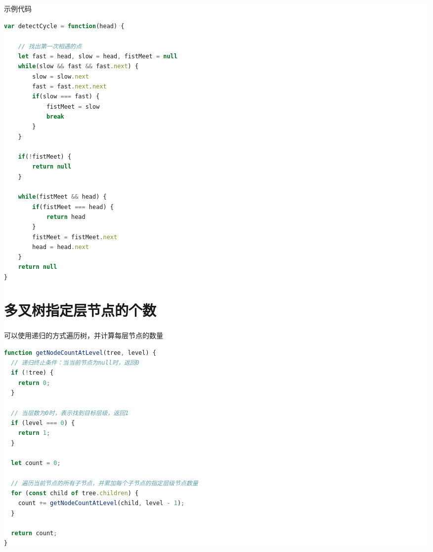 示例代码  
  
```javascript  
var detectCycle = function(head) {  
  
    // 找出第一次相遇的点  
    let fast = head, slow = head, fistMeet = null  
    while(slow && fast && fast.next) {  
        slow = slow.next  
        fast = fast.next.next  
        if(slow === fast) {  
            fistMeet = slow  
            break  
        }  
    }  
  
    if(!fistMeet) {  
        return null  
    }  
  
    while(fistMeet && head) {  
        if(fistMeet === head) {  
            return head  
        }  
        fistMeet = fistMeet.next  
        head = head.next  
    }  
    return null  
}  
```  
  
  
# 多叉树指定层节点的个数  
可以使用递归的方式遍历树，并计算每层节点的数量  
  
```javascript  
function getNodeCountAtLevel(tree, level) {  
  // 递归终止条件：当当前节点为null时，返回0  
  if (!tree) {  
    return 0;  
  }  
  
  // 当层数为0时，表示找到目标层级，返回1  
  if (level === 0) {  
    return 1;  
  }  
  
  let count = 0;  
  
  // 遍历当前节点的所有子节点，并累加每个子节点的指定层级节点数量  
  for (const child of tree.children) {  
    count += getNodeCountAtLevel(child, level - 1);  
  }  
  
  return count;  
}  
```  
  